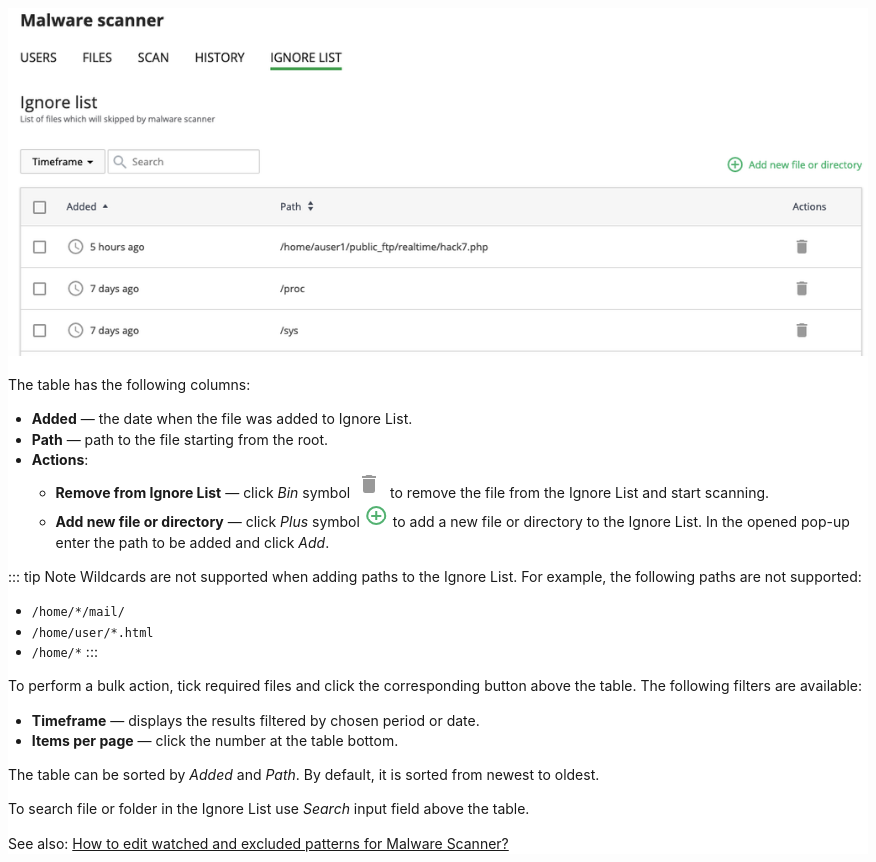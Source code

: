 ![](/images/malwarescanner_ignorelist.png)

The table has the following columns:

* <span class="notranslate">**Added**</span> — the date when the file was added to Ignore List.
* <span class="notranslate">**Path**</span> — path to the file starting from the root.
* <span class="notranslate">**Actions**</span>:
  * <span class="notranslate">**Remove from Ignore List**</span> — click <span class="notranslate">_Bin_</span> symbol ![](/images/bin_symbol.png) to remove the file from the Ignore List and start scanning.
  * <span class="notranslate">**Add new file or directory**</span> — click <span class="notranslate">_Plus_</span> symbol ![](/images/plus_symbol.png) to add a new file or directory to the <span class="notranslate">Ignore List</span>. In the opened pop-up enter the path to be added and click <span class="notranslate">_Add_</span>.
   
::: tip Note
Wildcards are not supported when adding paths to the <span class="notranslate">Ignore List</span>. For example, the following paths are not supported:
* <span class="notranslate">`/home/*/mail/`</span>
* <span class="notranslate">`/home/user/*.html`</span>
* <span class="notranslate">`/home/*`</span>
:::

To perform a bulk action, tick required files and click the corresponding button above the table.
The following filters are available:

* <span class="notranslate">**Timeframe**</span> — displays the results filtered by chosen period or date.
* <span class="notranslate">**Items per page**</span> — click the number at the table bottom.

The table can be sorted by <span class="notranslate">_Added_</span> and <span class="notranslate">_Path_</span>. By default, it is sorted from newest to oldest.

To search file or folder in the <span class="notranslate">Ignore List</span> use <span class="notranslate">_Search_</span> input field above the table.

See also: [How to edit watched and excluded patterns for Malware Scanner?](/faq_and_known_issues/#_22-how-to-edit-watched-and-excluded-patterns-for-malware-scanner)

